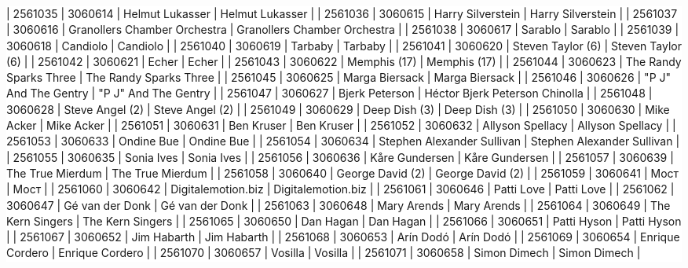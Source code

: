 | 2561035 | 3060614 | Helmut Lukasser | Helmut Lukasser |
| 2561036 | 3060615 | Harry Silverstein | Harry Silverstein |
| 2561037 | 3060616 | Granollers Chamber Orchestra | Granollers Chamber Orchestra |
| 2561038 | 3060617 | Sarablo | Sarablo |
| 2561039 | 3060618 | Candiolo | Candiolo |
| 2561040 | 3060619 | Tarbaby | Tarbaby |
| 2561041 | 3060620 | Steven Taylor (6) | Steven Taylor (6) |
| 2561042 | 3060621 | Echer | Echer |
| 2561043 | 3060622 | Memphis (17) | Memphis (17) |
| 2561044 | 3060623 | The Randy Sparks Three | The Randy Sparks Three |
| 2561045 | 3060625 | Marga Biersack | Marga Biersack |
| 2561046 | 3060626 | "P J" And The Gentry | "P J" And The Gentry |
| 2561047 | 3060627 | Bjerk Peterson | Héctor Bjerk Peterson Chinolla |
| 2561048 | 3060628 | Steve Angel (2) | Steve Angel (2) |
| 2561049 | 3060629 | Deep Dish (3) | Deep Dish (3) |
| 2561050 | 3060630 | Mike Acker | Mike Acker |
| 2561051 | 3060631 | Ben Kruser | Ben Kruser |
| 2561052 | 3060632 | Allyson Spellacy | Allyson Spellacy |
| 2561053 | 3060633 | Ondine Bue | Ondine Bue |
| 2561054 | 3060634 | Stephen Alexander Sullivan | Stephen Alexander Sullivan |
| 2561055 | 3060635 | Sonia Ives | Sonia Ives |
| 2561056 | 3060636 | Kåre Gundersen | Kåre Gundersen |
| 2561057 | 3060639 | The True Mierdum | The True Mierdum |
| 2561058 | 3060640 | George David (2) | George David (2) |
| 2561059 | 3060641 | Мост | Мост |
| 2561060 | 3060642 | Digitalemotion.biz | Digitalemotion.biz |
| 2561061 | 3060646 | Patti Love | Patti Love |
| 2561062 | 3060647 | Gé van der Donk | Gé van der Donk |
| 2561063 | 3060648 | Mary Arends | Mary Arends |
| 2561064 | 3060649 | The Kern Singers | The Kern Singers |
| 2561065 | 3060650 | Dan Hagan | Dan Hagan |
| 2561066 | 3060651 | Patti Hyson | Patti Hyson |
| 2561067 | 3060652 | Jim Habarth | Jim Habarth |
| 2561068 | 3060653 | Arín Dodó | Arín Dodó |
| 2561069 | 3060654 | Enrique Cordero | Enrique Cordero |
| 2561070 | 3060657 | Vosilla | Vosilla |
| 2561071 | 3060658 | Simon Dimech | Simon Dimech |